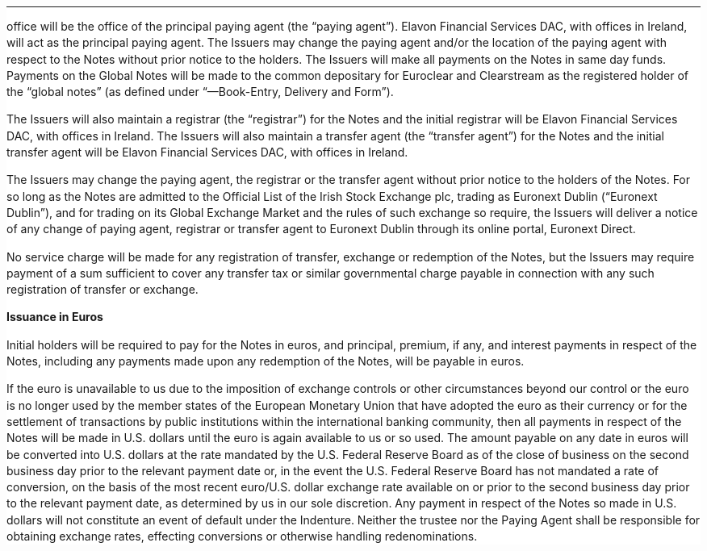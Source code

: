 -----

office will be the office of the principal paying agent (the “paying agent”). Elavon Financial Services DAC, with offices in Ireland, will act as the
principal paying agent. The Issuers may change the paying agent and/or the location of the paying agent with respect to the Notes without prior notice to
the holders. The Issuers will make all payments on the Notes in same day funds. Payments on the Global Notes will be made to the common depositary
for Euroclear and Clearstream as the registered holder of the “global notes” (as defined under “—Book-Entry, Delivery and Form”).

The Issuers will also maintain a registrar (the “registrar”) for the Notes and the initial registrar will be Elavon Financial Services DAC, with
offices in Ireland. The Issuers will also maintain a transfer agent (the “transfer agent”) for the Notes and the initial transfer agent will be Elavon
Financial Services DAC, with offices in Ireland.

The Issuers may change the paying agent, the registrar or the transfer agent without prior notice to the holders of the Notes. For so long as the
Notes are admitted to the Official List of the Irish Stock Exchange plc, trading as Euronext Dublin (“Euronext Dublin”), and for trading on its Global
Exchange Market and the rules of such exchange so require, the Issuers will deliver a notice of any change of paying agent, registrar or transfer agent to
Euronext Dublin through its online portal, Euronext Direct.

No service charge will be made for any registration of transfer, exchange or redemption of the Notes, but the Issuers may require payment of a
sum sufficient to cover any transfer tax or similar governmental charge payable in connection with any such registration of transfer or exchange.

**Issuance in Euros**

Initial holders will be required to pay for the Notes in euros, and principal, premium, if any, and interest payments in respect of the Notes,
including any payments made upon any redemption of the Notes, will be payable in euros.

If the euro is unavailable to us due to the imposition of exchange controls or other circumstances beyond our control or the euro is no longer used
by the member states of the European Monetary Union that have adopted the euro as their currency or for the settlement of transactions by public
institutions within the international banking community, then all payments in respect of the Notes will be made in U.S. dollars until the euro is again
available to us or so used. The amount payable on any date in euros will be converted into U.S. dollars at the rate mandated by the U.S. Federal Reserve
Board as of the close of business on the second business day prior to the relevant payment date or, in the event the U.S. Federal Reserve Board has not
mandated a rate of conversion, on the basis of the most recent euro/U.S. dollar exchange rate available on or prior to the second business day prior to the
relevant payment date, as determined by us in our sole discretion. Any payment in respect of the Notes so made in U.S. dollars will not constitute an
event of default under the Indenture. Neither the trustee nor the Paying Agent shall be responsible for obtaining exchange rates, effecting conversions or
otherwise handling redenominations.
